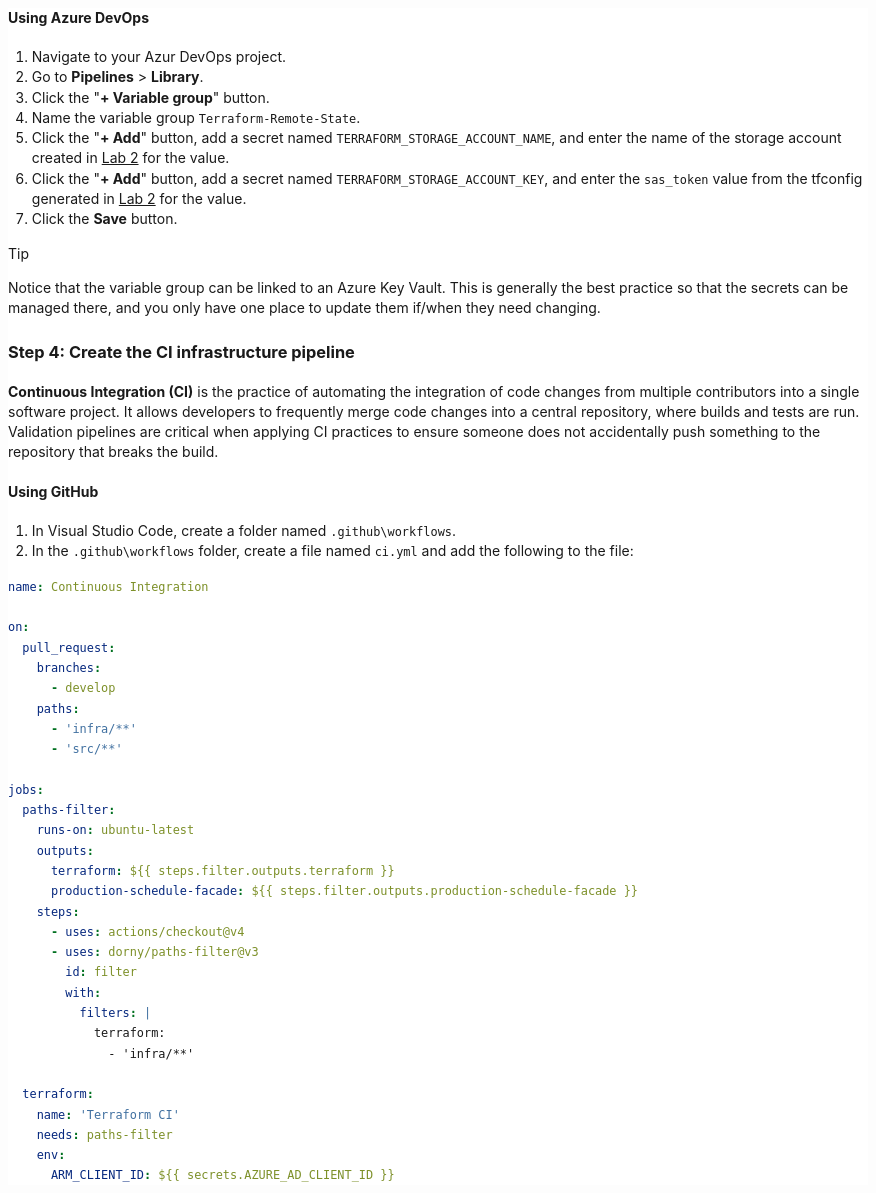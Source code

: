 #### Using Azure DevOps

1. Navigate to your Azur DevOps project.
2. Go to **Pipelines** > **Library**.
3. Click the "**+ Variable group**" button.
4. Name the variable group `Terraform-Remote-State`.
5. Click the "**+ Add**" button, add a secret named `TERRAFORM_STORAGE_ACCOUNT_NAME`, and enter the name of the storage account created in [Lab 2](02-initiaize-terraform-remote-state.md) for the value.
6. Click the "**+ Add**" button, add a secret named `TERRAFORM_STORAGE_ACCOUNT_KEY`, and enter the `sas_token` value from the tfconfig generated in [Lab 2](02-initiaize-terraform-remote-state.md) for the value.
7. Click the **Save** button.

> [!TIP] 
>
> Notice that the variable group can be linked to an Azure Key Vault. This is generally the best practice so that the secrets can be managed there, and you only have one place to update them if/when they need changing.

### Step 4: Create the CI infrastructure pipeline

**Continuous Integration (CI)** is the practice of automating the integration of code changes from multiple contributors into a single software project. It allows developers to frequently merge code changes into a central repository, where builds and tests are run. Validation pipelines are critical when applying CI practices to ensure someone does not accidentally push something to the repository that breaks the build.

#### Using GitHub

1. In Visual Studio Code, create a folder named `.github\workflows`.
2. In the `.github\workflows` folder, create a file named `ci.yml` and add the following to the file:

```yaml
name: Continuous Integration

on:
  pull_request:
    branches:
      - develop
    paths:
      - 'infra/**'
      - 'src/**'

jobs:
  paths-filter:
    runs-on: ubuntu-latest
    outputs:
      terraform: ${{ steps.filter.outputs.terraform }}
      production-schedule-facade: ${{ steps.filter.outputs.production-schedule-facade }}
    steps:
      - uses: actions/checkout@v4
      - uses: dorny/paths-filter@v3
        id: filter
        with:
          filters: |
            terraform:
              - 'infra/**'

  terraform:
    name: 'Terraform CI'
    needs: paths-filter
    env:
      ARM_CLIENT_ID: ${{ secrets.AZURE_AD_CLIENT_ID }}
```